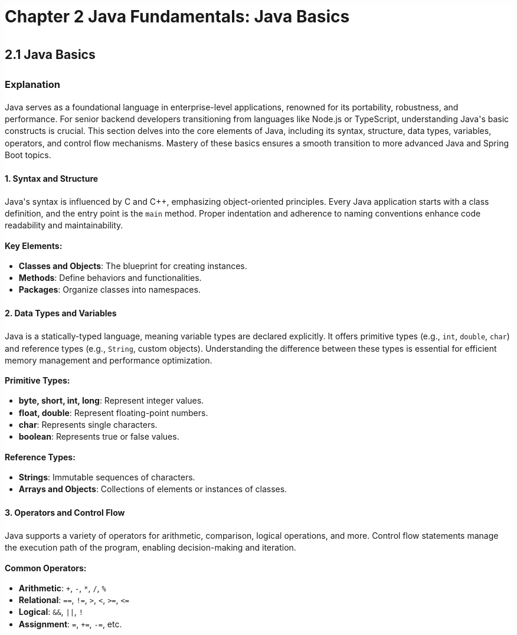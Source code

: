 # Chapter 2 Java Fundamentals: Java Basics

## 2.1 Java Basics

### **Explanation**

Java serves as a foundational language in enterprise-level applications, renowned for its portability, robustness, and performance. For senior backend developers transitioning from languages like Node.js or TypeScript, understanding Java's basic constructs is crucial. This section delves into the core elements of Java, including its syntax, structure, data types, variables, operators, and control flow mechanisms. Mastery of these basics ensures a smooth transition to more advanced Java and Spring Boot topics.

#### **1. Syntax and Structure**

Java's syntax is influenced by C and C++, emphasizing object-oriented principles. Every Java application starts with a class definition, and the entry point is the `main` method. Proper indentation and adherence to naming conventions enhance code readability and maintainability.

**Key Elements:**
- **Classes and Objects**: The blueprint for creating instances.
- **Methods**: Define behaviors and functionalities.
- **Packages**: Organize classes into namespaces.

#### **2. Data Types and Variables**

Java is a statically-typed language, meaning variable types are declared explicitly. It offers primitive types (e.g., `int`, `double`, `char`) and reference types (e.g., `String`, custom objects). Understanding the difference between these types is essential for efficient memory management and performance optimization.

**Primitive Types:**
- **byte, short, int, long**: Represent integer values.
- **float, double**: Represent floating-point numbers.
- **char**: Represents single characters.
- **boolean**: Represents true or false values.

**Reference Types:**
- **Strings**: Immutable sequences of characters.
- **Arrays and Objects**: Collections of elements or instances of classes.

#### **3. Operators and Control Flow**

Java supports a variety of operators for arithmetic, comparison, logical operations, and more. Control flow statements manage the execution path of the program, enabling decision-making and iteration.

**Common Operators:**
- **Arithmetic**: `+`, `-`, `*`, `/`, `%`
- **Relational**: `==`, `!=`, `>`, `<`, `>=`, `<=`
- **Logical**: `&&`, `||`, `!`
- **Assignment**: `=`, `+=`, `-=`, etc.
